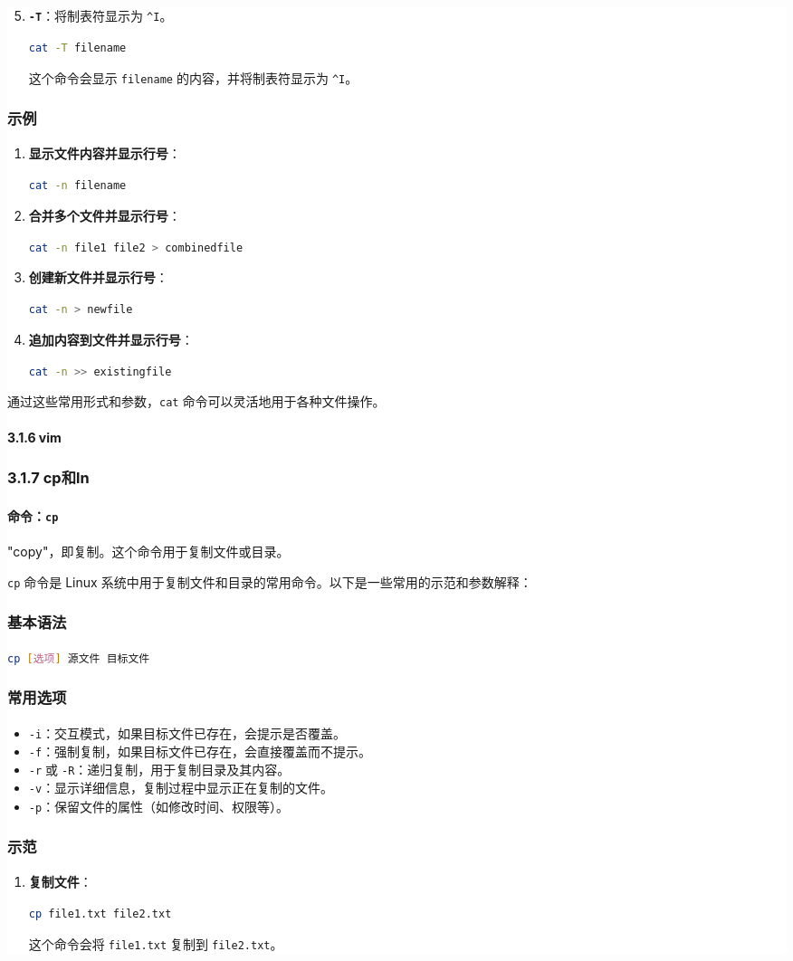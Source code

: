 5. **`-T`**：将制表符显示为 `^I`。
   ```bash
   cat -T filename
   ```
   这个命令会显示 `filename` 的内容，并将制表符显示为 `^I`。

### 示例

1. **显示文件内容并显示行号**：
   ```bash
   cat -n filename
   ```

2. **合并多个文件并显示行号**：
   ```bash
   cat -n file1 file2 > combinedfile
   ```

3. **创建新文件并显示行号**：
   ```bash
   cat -n > newfile
   ```

4. **追加内容到文件并显示行号**：
   ```bash
   cat -n >> existingfile
   ```

通过这些常用形式和参数，`cat` 命令可以灵活地用于各种文件操作。

#### 3.1.6 vim

### 3.1.7 cp和ln
#### 命令：`cp`

"copy"，即复制。这个命令用于复制文件或目录。

`cp` 命令是 Linux 系统中用于复制文件和目录的常用命令。以下是一些常用的示范和参数解释：

### 基本语法
```bash
cp [选项] 源文件 目标文件
```

### 常用选项
- `-i`：交互模式，如果目标文件已存在，会提示是否覆盖。
- `-f`：强制复制，如果目标文件已存在，会直接覆盖而不提示。
- `-r` 或 `-R`：递归复制，用于复制目录及其内容。
- `-v`：显示详细信息，复制过程中显示正在复制的文件。
- `-p`：保留文件的属性（如修改时间、权限等）。

### 示范

1. **复制文件**：
   ```bash
   cp file1.txt file2.txt
   ```
   这个命令会将 `file1.txt` 复制到 `file2.txt`。
